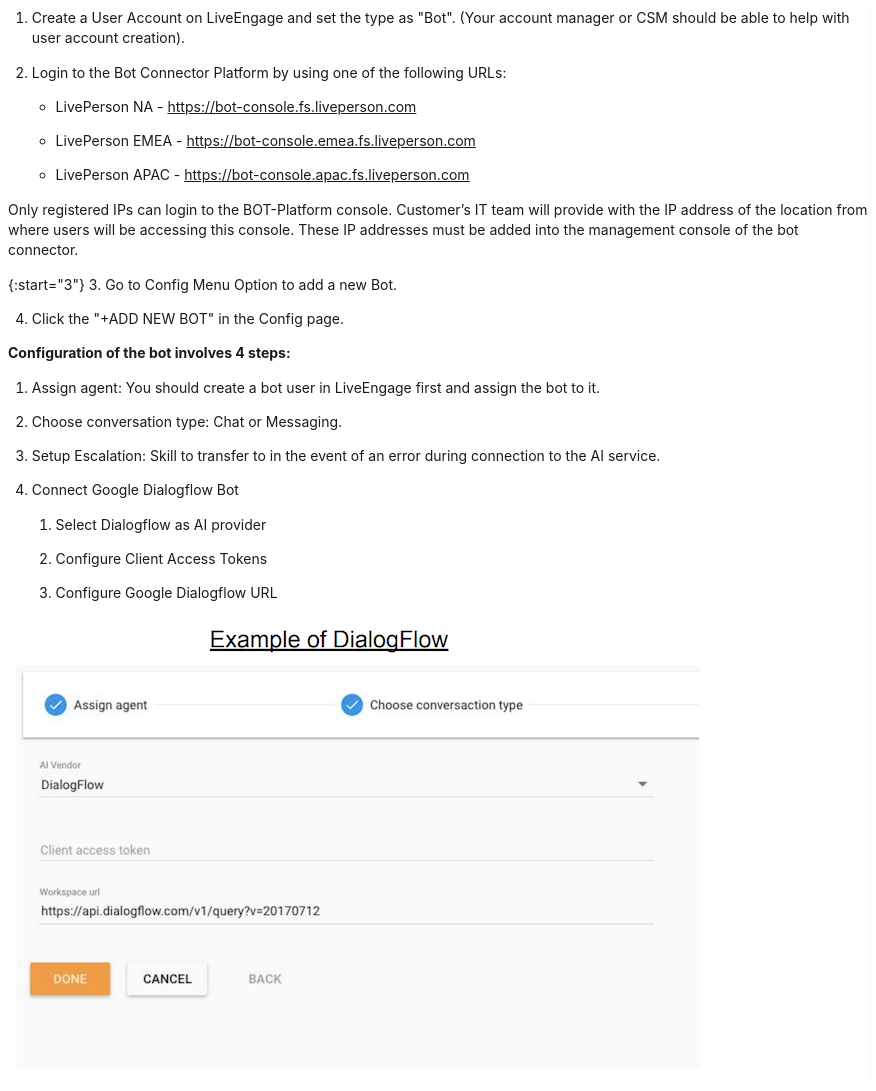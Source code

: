 1. Create a User Account on LiveEngage and set the type as "Bot".  (Your account manager or CSM should be able to help with user account creation).

2. Login to the Bot Connector Platform by using one of the following URLs:

    * LivePerson NA - https://bot-console.fs.liveperson.com

    * LivePerson EMEA - https://bot-console.emea.fs.liveperson.com

    * LivePerson APAC - https://bot-console.apac.fs.liveperson.com

<div class="important">Only registered IPs can login to the BOT-Platform console. Customer’s IT team will provide with the IP address of the location from where users will be accessing this console. These IP addresses must be added into the management console of the bot connector.</div>

{:start="3"}
3. Go to Config Menu Option to add a new Bot.

4. Click the "+ADD NEW BOT" in the Config page.

**Configuration of the bot involves 4 steps:**

1. Assign agent: You should create a bot user in LiveEngage first and assign the bot to it.

2. Choose conversation type: Chat or Messaging.

3.  Setup Escalation: Skill to transfer to in the event of an error during connection to the AI service.

4. Connect Google Dialogflow Bot

    1. Select Dialogflow as AI provider

    2. Configure Client Access Tokens

    3. Configure Google Dialogflow URL

![image alt text](img/bot-guide-dialogflow0.png)
